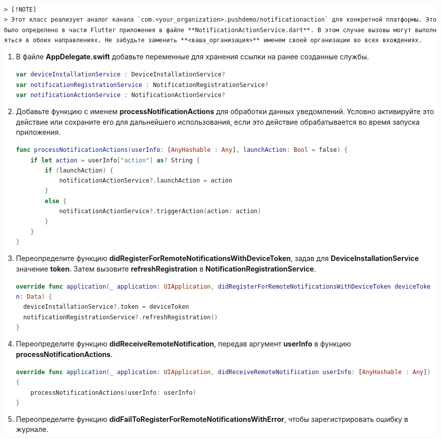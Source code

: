     > [!NOTE]
    > Этот класс реализует аналог канала `com.<your_organization>.pushdemo/notificationaction` для конкретной платформы. Это было определено в части Flutter приложения в файле **NotificationActionService.dart**. В этом случае вызовы могут выполняться в обоих направлениях. Не забудьте заменить **<ваша_организация>** именем своей организации во всех вхождениях.

1. В файле **AppDelegate.swift** добавьте переменные для хранения ссылки на ранее созданные службы.

    ```swift
    var deviceInstallationService : DeviceInstallationService?
    var notificationRegistrationService : NotificationRegistrationService?
    var notificationActionService : NotificationActionService?
    ```

1. Добавьте функцию с именем **processNotificationActions** для обработки данных уведомлений. Условно активируйте это действие или сохраните его для дальнейшего использования, если это действие обрабатывается во время запуска приложения.

    ```swift
    func processNotificationActions(userInfo: [AnyHashable : Any], launchAction: Bool = false) {
        if let action = userInfo["action"] as? String {
            if (launchAction) {
                notificationActionService?.launchAction = action
            }
            else {
                notificationActionService?.triggerAction(action: action)
            }
        }
    }
    ```

1. Переопределите функцию **didRegisterForRemoteNotificationsWithDeviceToken**, задав для **DeviceInstallationService** значение **token**. Затем вызовите **refreshRegistration** в **NotificationRegistrationService**.

    ```swift
    override func application(_ application: UIApplication, didRegisterForRemoteNotificationsWithDeviceToken deviceToken: Data) {
      deviceInstallationService?.token = deviceToken
      notificationRegistrationService?.refreshRegistration()
    }
    ```

1. Переопределите функцию **didReceiveRemoteNotification**, передав аргумент **userInfo** в функцию **processNotificationActions**.

    ```swift
    override func application(_ application: UIApplication, didReceiveRemoteNotification userInfo: [AnyHashable : Any]) {
        processNotificationActions(userInfo: userInfo)
    }
    ```

1. Переопределите функцию **didFailToRegisterForRemoteNotificationsWithError**, чтобы зарегистрировать ошибку в журнале.
